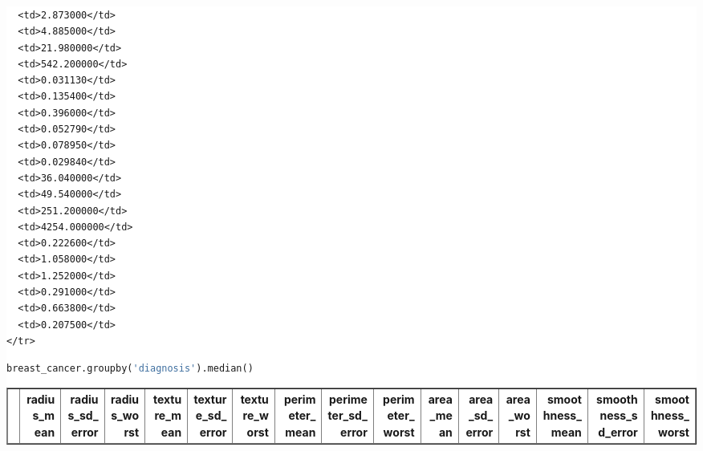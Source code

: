       <td>2.873000</td>
      <td>4.885000</td>
      <td>21.980000</td>
      <td>542.200000</td>
      <td>0.031130</td>
      <td>0.135400</td>
      <td>0.396000</td>
      <td>0.052790</td>
      <td>0.078950</td>
      <td>0.029840</td>
      <td>36.040000</td>
      <td>49.540000</td>
      <td>251.200000</td>
      <td>4254.000000</td>
      <td>0.222600</td>
      <td>1.058000</td>
      <td>1.252000</td>
      <td>0.291000</td>
      <td>0.663800</td>
      <td>0.207500</td>
    </tr>
  </tbody>
</table>
</div>




```python
breast_cancer.groupby('diagnosis').median()
```




<div>
<style scoped>
    .dataframe tbody tr th:only-of-type {
        vertical-align: middle;
    }

    .dataframe tbody tr th {
        vertical-align: top;
    }

    .dataframe thead th {
        text-align: right;
    }
</style>
<table border="1" class="dataframe">
  <thead>
    <tr style="text-align: right;">
      <th></th>
      <th>radius_mean</th>
      <th>radius_sd_error</th>
      <th>radius_worst</th>
      <th>texture_mean</th>
      <th>texture_sd_error</th>
      <th>texture_worst</th>
      <th>perimeter_mean</th>
      <th>perimeter_sd_error</th>
      <th>perimeter_worst</th>
      <th>area_mean</th>
      <th>area_sd_error</th>
      <th>area_worst</th>
      <th>smoothness_mean</th>
      <th>smoothness_sd_error</th>
      <th>smoothness_worst</th>